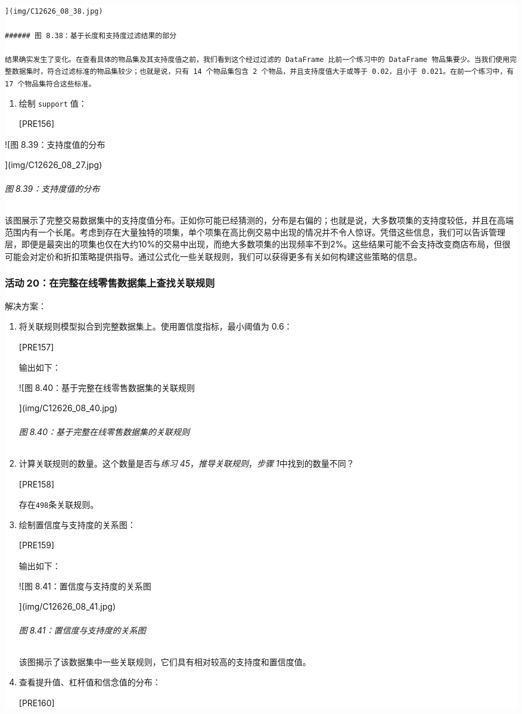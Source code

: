     ](img/C12626_08_38.jpg)

    ###### 图 8.38：基于长度和支持度过滤结果的部分

    结果确实发生了变化。在查看具体的物品集及其支持度值之前，我们看到这个经过过滤的 DataFrame 比前一个练习中的 DataFrame 物品集要少。当我们使用完整数据集时，符合过滤标准的物品集较少；也就是说，只有 14 个物品集包含 2 个物品，并且支持度值大于或等于 0.02，且小于 0.021。在前一个练习中，有 17 个物品集符合这些标准。

1.  绘制 `support` 值：

    [PRE156]

![图 8.39：支持度值的分布

](img/C12626_08_27.jpg)

###### 图 8.39：支持度值的分布

该图展示了完整交易数据集中的支持度值分布。正如你可能已经猜测的，分布是右偏的；也就是说，大多数项集的支持度较低，并且在高端范围内有一个长尾。考虑到存在大量独特的项集，单个项集在高比例交易中出现的情况并不令人惊讶。凭借这些信息，我们可以告诉管理层，即便是最突出的项集也仅在大约10%的交易中出现，而绝大多数项集的出现频率不到2%。这些结果可能不会支持改变商店布局，但很可能会对定价和折扣策略提供指导。通过公式化一些关联规则，我们可以获得更多有关如何构建这些策略的信息。

### 活动 20：在完整在线零售数据集上查找关联规则

解决方案：

1.  将关联规则模型拟合到完整数据集上。使用置信度指标，最小阈值为 0.6：

    [PRE157]

    输出如下：

    ![图 8.40：基于完整在线零售数据集的关联规则

    ](img/C12626_08_40.jpg)

    ###### 图 8.40：基于完整在线零售数据集的关联规则

1.  计算关联规则的数量。这个数量是否与*练习 45*，*推导关联规则*，*步骤 1*中找到的数量不同？

    [PRE158]

    存在`498`条关联规则。

1.  绘制置信度与支持度的关系图：

    [PRE159]

    输出如下：

    ![图 8.41：置信度与支持度的关系图

    ](img/C12626_08_41.jpg)

    ###### 图 8.41：置信度与支持度的关系图

    该图揭示了该数据集中一些关联规则，它们具有相对较高的支持度和置信度值。

1.  查看提升值、杠杆值和信念值的分布：

    [PRE160]
